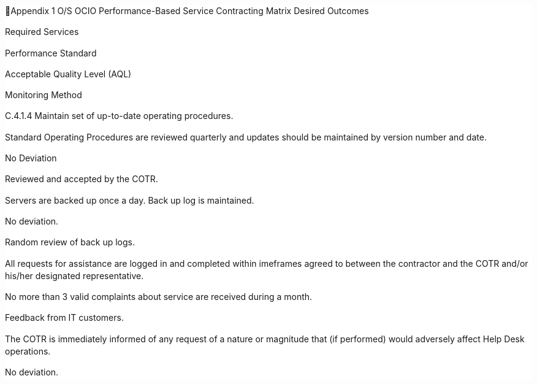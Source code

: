 Appendix 1
O/S OCIO Performance-Based Service Contracting Matrix
Desired Outcomes

Required Services

Performance Standard

Acceptable
Quality Level
(AQL)

Monitoring Method

C.4.1.4 Maintain set of
up-to-date operating
procedures.

Standard Operating Procedures
are reviewed quarterly and
updates should be maintained by
version number and date.

No Deviation

Reviewed and accepted
by the COTR.

Servers are backed up once a day.
Back up log is maintained.

No deviation.

Random review of back
up logs.

All requests for assistance are
logged in and completed within
imeframes agreed to between the
contractor and the COTR and/or
his/her designated representative.

No more than 3
valid complaints
about service are
received during a
month.

Feedback from IT
customers.

The COTR is immediately
informed of any request of a
nature or magnitude that (if
performed) would adversely
affect Help Desk operations.

No deviation.
